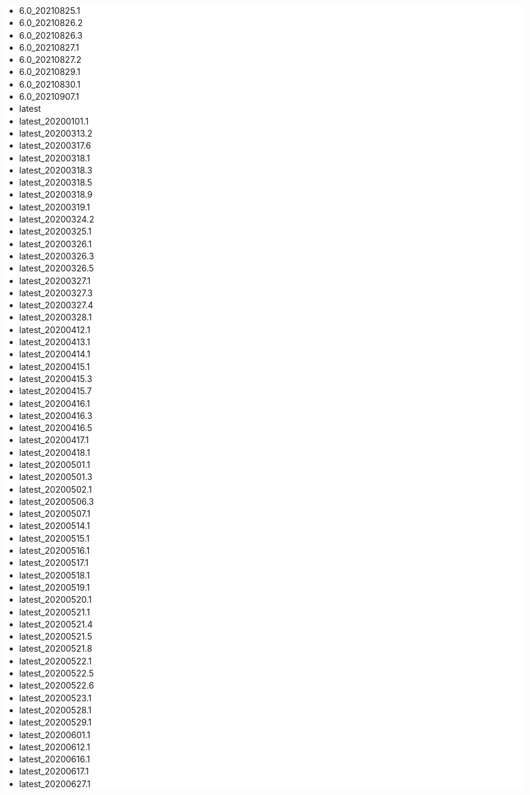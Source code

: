 - 6.0_20210825.1
- 6.0_20210826.2
- 6.0_20210826.3
- 6.0_20210827.1
- 6.0_20210827.2
- 6.0_20210829.1
- 6.0_20210830.1
- 6.0_20210907.1
- latest
- latest_20200101.1
- latest_20200313.2
- latest_20200317.6
- latest_20200318.1
- latest_20200318.3
- latest_20200318.5
- latest_20200318.9
- latest_20200319.1
- latest_20200324.2
- latest_20200325.1
- latest_20200326.1
- latest_20200326.3
- latest_20200326.5
- latest_20200327.1
- latest_20200327.3
- latest_20200327.4
- latest_20200328.1
- latest_20200412.1
- latest_20200413.1
- latest_20200414.1
- latest_20200415.1
- latest_20200415.3
- latest_20200415.7
- latest_20200416.1
- latest_20200416.3
- latest_20200416.5
- latest_20200417.1
- latest_20200418.1
- latest_20200501.1
- latest_20200501.3
- latest_20200502.1
- latest_20200506.3
- latest_20200507.1
- latest_20200514.1
- latest_20200515.1
- latest_20200516.1
- latest_20200517.1
- latest_20200518.1
- latest_20200519.1
- latest_20200520.1
- latest_20200521.1
- latest_20200521.4
- latest_20200521.5
- latest_20200521.8
- latest_20200522.1
- latest_20200522.5
- latest_20200522.6
- latest_20200523.1
- latest_20200528.1
- latest_20200529.1
- latest_20200601.1
- latest_20200612.1
- latest_20200616.1
- latest_20200617.1
- latest_20200627.1